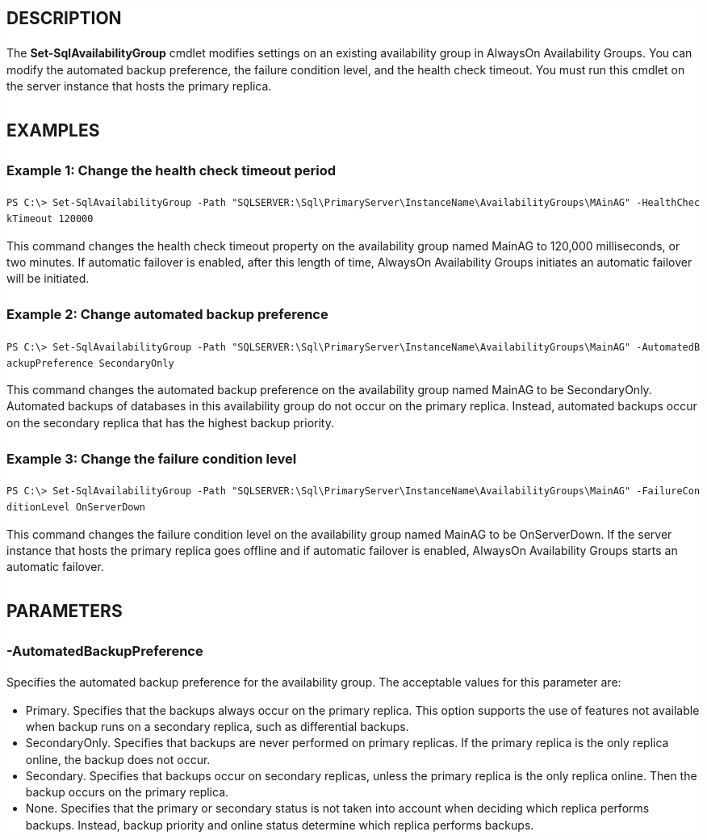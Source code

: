 ## DESCRIPTION
The **Set-SqlAvailabilityGroup** cmdlet modifies settings on an existing availability group in AlwaysOn Availability Groups.
You can modify the automated backup preference, the failure condition level, and the health check timeout.
You must run this cmdlet on the server instance that hosts the primary replica.

## EXAMPLES

### Example 1: Change the health check timeout period
```
PS C:\> Set-SqlAvailabilityGroup -Path "SQLSERVER:\Sql\PrimaryServer\InstanceName\AvailabilityGroups\MAinAG" -HealthCheckTimeout 120000
```

This command changes the health check timeout property on the availability group named MainAG to 120,000 milliseconds, or two minutes.
If automatic failover is enabled, after this length of time, AlwaysOn Availability Groups initiates an automatic failover will be initiated.

### Example 2: Change automated backup preference
```
PS C:\> Set-SqlAvailabilityGroup -Path "SQLSERVER:\Sql\PrimaryServer\InstanceName\AvailabilityGroups\MainAG" -AutomatedBackupPreference SecondaryOnly
```

This command changes the automated backup preference on the availability group named MainAG to be SecondaryOnly.
Automated backups of databases in this availability group do not occur on the primary replica.
Instead, automated backups occur on the secondary replica that has the highest backup priority.

### Example 3: Change the failure condition level
```
PS C:\> Set-SqlAvailabilityGroup -Path "SQLSERVER:\Sql\PrimaryServer\InstanceName\AvailabilityGroups\MainAG" -FailureConditionLevel OnServerDown
```

This command changes the failure condition level on the availability group named MainAG to be OnServerDown.
If the server instance that hosts the primary replica goes offline and if automatic failover is enabled, AlwaysOn Availability Groups starts an automatic failover.

## PARAMETERS

### -AutomatedBackupPreference
Specifies the automated backup preference for the availability group.
The acceptable values for this parameter are:

- Primary.
Specifies that the backups always occur on the primary replica.
This option supports the use of features not available when backup runs on a secondary replica, such as differential backups.
- SecondaryOnly.
Specifies that backups are never performed on primary replicas.
If the primary replica is the only replica online, the backup does not occur.
- Secondary.
Specifies that backups occur on secondary replicas, unless the primary replica is the only replica online.
Then the backup occurs on the primary replica.
- None.
Specifies that the primary or secondary status is not taken into account when deciding which replica performs backups.
Instead, backup priority and online status determine which replica performs backups.
